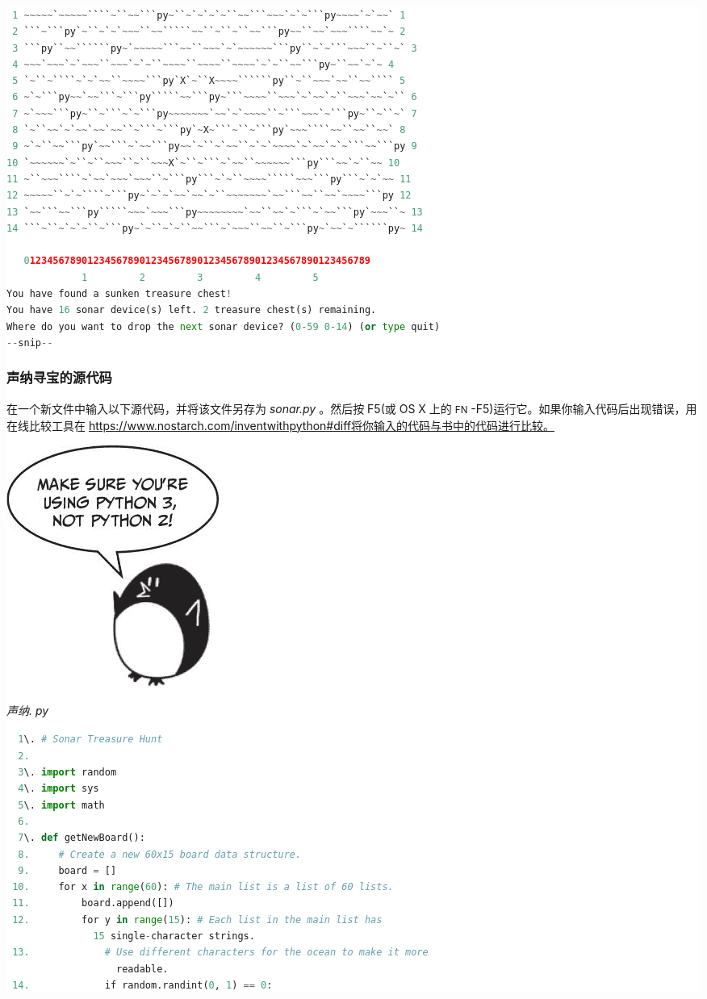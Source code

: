 ```py
 1 ~~~~~`~~~~~````~``~~```py~``~`~`~`~``~~```~~~`~`~```py~~~~`~`~~` 1
 2 ```~```py`~``~`~`~~~``~~`````~~``~``~``~~```py~~``~~`~~~````~~`~ 2
 3 ```py``~~``````py~`~~~~~```~~``~~~`~`~~~~~~```py``~`~```~~~``~``~` 3
 4 ~~~`~~~`~`~~~``~~~`~`~``~~~~``~~~~``~~~~`~`~``~~```py~``~~`~`~ 4
 5 `~``~````~`~`~~``~~~~```py`X`~``X~~~~``````py``~``~~~`~~``~~```` 5
 6 ~`~```py~~`~~```~```py`````~~```py~```~~~~``~~~`~`~~`~``~~~`~~`~`` 6
 7 ~`~~~```py~``~```~`~```py~~~~~~~`~~`~`~~~~``~```~~~`~```py~``~``~` 7
 8 `~``~~`~`~~`~~`~~``~```~```py`~X~```~``~```py`~~~````~~``~~``~~` 8
 9 ~`~``~~```py`~~```~`~~```py~~`~``~`~~``~`~`~~~~`~`~~`~`~```~~```py 9
10 `~~~~~~`~``~``~~~``~``~~~X`~``~```~`~~``~~~~~~```py```~~`~``~~ 10
11 ~``~~~````~`~~`~~~`~~~``~```py```~`~``~~~~`````~~~```py```~`~`~~ 11
12 ~~~~~``~`~````~```py~`~`~`~~`~~`~``~~~~~~~`~~```~~``~~`~~~~```py 12
13 `~~```~~```py`````~~~`~~~```py~~~~~~~~`~~``~~`~```~`~~```py`~~~``~ 13
14 ```~``~`~`~``~```py~`~``~`~``~~```~`~~~``~~``~```py~`~~`~``````py~ 14

   012345678901234567890123456789012345678901234567890123456789
             1         2         3         4         5
You have found a sunken treasure chest!
You have 16 sonar device(s) left. 2 treasure chest(s) remaining.
Where do you want to drop the next sonar device? (0-59 0-14) (or type quit)
--snip--
```

### **声纳寻宝的源代码**

在一个新文件中输入以下源代码，并将该文件另存为 *sonar.py* 。然后按 F5(或 OS X 上的 <small class="calibre11">FN</small> -F5)运行它。如果你输入代码后出现错误，用在线比较工具在 https://www.nostarch.com/inventwithpython#diff将你输入的代码与书中的代码进行比较。

![image](img/b4e69b1df0320a5805abf50d4a776e32.png)

*声纳. py*

```py
  1\. # Sonar Treasure Hunt
  2.
  3\. import random
  4\. import sys
  5\. import math
  6.
  7\. def getNewBoard():
  8.     # Create a new 60x15 board data structure.
  9.     board = []
 10.     for x in range(60): # The main list is a list of 60 lists.
 11.         board.append([])
 12.         for y in range(15): # Each list in the main list has
               15 single-character strings.
 13.             # Use different characters for the ocean to make it more
                   readable.
 14.             if random.randint(0, 1) == 0:
```